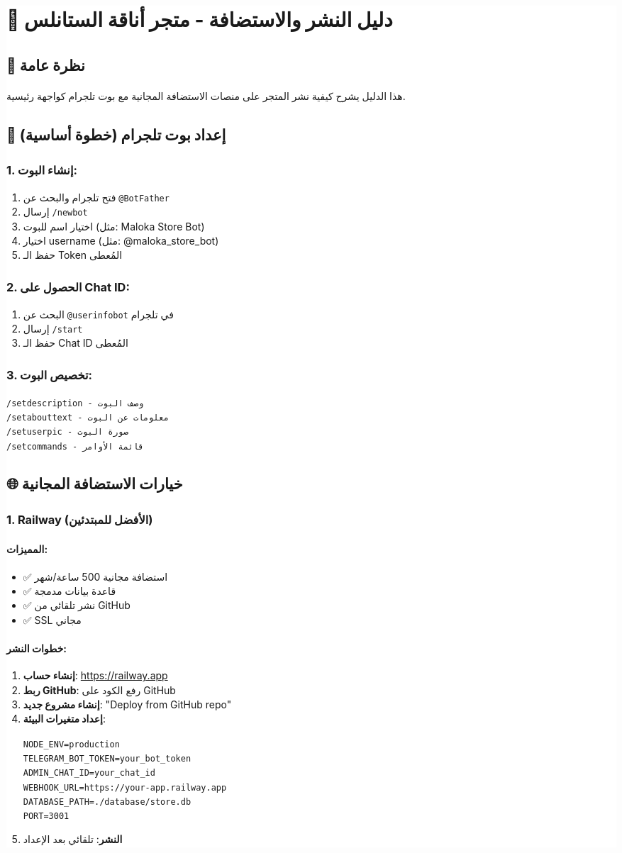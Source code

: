 # 🚀 دليل النشر والاستضافة - متجر أناقة الستانلس

## 🎯 نظرة عامة

هذا الدليل يشرح كيفية نشر المتجر على منصات الاستضافة المجانية مع بوت تلجرام كواجهة رئيسية.

## 🤖 إعداد بوت تلجرام (خطوة أساسية)

### 1. إنشاء البوت:
1. فتح تلجرام والبحث عن `@BotFather`
2. إرسال `/newbot`
3. اختيار اسم للبوت (مثل: Maloka Store Bot)
4. اختيار username (مثل: @maloka_store_bot)
5. حفظ الـ Token المُعطى

### 2. الحصول على Chat ID:
1. البحث عن `@userinfobot` في تلجرام
2. إرسال `/start`
3. حفظ الـ Chat ID المُعطى

### 3. تخصيص البوت:
```
/setdescription - وصف البوت
/setabouttext - معلومات عن البوت
/setuserpic - صورة البوت
/setcommands - قائمة الأوامر
```

## 🌐 خيارات الاستضافة المجانية

### 1. Railway (الأفضل للمبتدئين)

#### المميزات:
- ✅ استضافة مجانية 500 ساعة/شهر
- ✅ قاعدة بيانات مدمجة
- ✅ نشر تلقائي من GitHub
- ✅ SSL مجاني

#### خطوات النشر:
1. **إنشاء حساب**: https://railway.app
2. **ربط GitHub**: رفع الكود على GitHub
3. **إنشاء مشروع جديد**: "Deploy from GitHub repo"
4. **إعداد متغيرات البيئة**:
   ```
   NODE_ENV=production
   TELEGRAM_BOT_TOKEN=your_bot_token
   ADMIN_CHAT_ID=your_chat_id
   WEBHOOK_URL=https://your-app.railway.app
   DATABASE_PATH=./database/store.db
   PORT=3001
   ```
5. **النشر**: تلقائي بعد الإعداد
